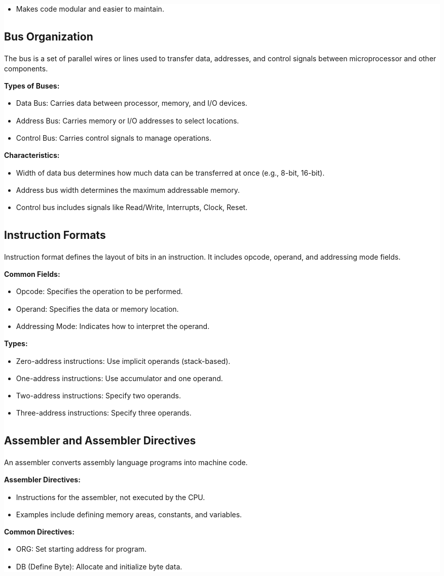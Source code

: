 - Makes code modular and easier to maintain.

## Bus Organization

The bus is a set of parallel wires or lines used to transfer data, addresses, and control signals between microprocessor and other components.

**Types of Buses:**

- Data Bus: Carries data between processor, memory, and I/O devices.

- Address Bus: Carries memory or I/O addresses to select locations.

- Control Bus: Carries control signals to manage operations.

**Characteristics:**

- Width of data bus determines how much data can be transferred at once (e.g., 8-bit, 16-bit).

- Address bus width determines the maximum addressable memory.

- Control bus includes signals like Read/Write, Interrupts, Clock, Reset.

## Instruction Formats

Instruction format defines the layout of bits in an instruction. It includes opcode, operand, and addressing mode fields.

**Common Fields:**

- Opcode: Specifies the operation to be performed.

- Operand: Specifies the data or memory location.

- Addressing Mode: Indicates how to interpret the operand.

**Types:**

- Zero-address instructions: Use implicit operands (stack-based).

- One-address instructions: Use accumulator and one operand.

- Two-address instructions: Specify two operands.

- Three-address instructions: Specify three operands.

## Assembler and Assembler Directives

An assembler converts assembly language programs into machine code.

**Assembler Directives:**

- Instructions for the assembler, not executed by the CPU.

- Examples include defining memory areas, constants, and variables.

**Common Directives:**

- ORG: Set starting address for program.

- DB (Define Byte): Allocate and initialize byte data.
